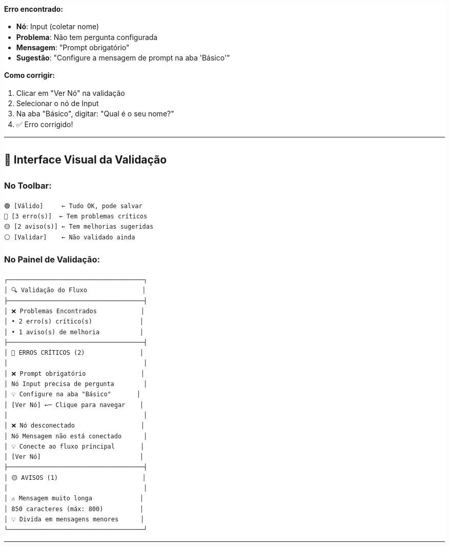 **Erro encontrado:**
- **Nó**: Input (coletar nome)
- **Problema**: Não tem pergunta configurada
- **Mensagem**: "Prompt obrigatório"
- **Sugestão**: "Configure a mensagem de prompt na aba 'Básico'"

**Como corrigir:**
1. Clicar em "Ver Nó" na validação
2. Selecionar o nó de Input
3. Na aba "Básico", digitar: "Qual é o seu nome?"
4. ✅ Erro corrigido!

---

## 🚦 Interface Visual da Validação

### **No Toolbar:**
```
🟢 [Válido]     ← Tudo OK, pode salvar
🔴 [3 erro(s)]  ← Tem problemas críticos
🟡 [2 aviso(s)] ← Tem melhorias sugeridas
⚪ [Validar]    ← Não validado ainda
```

### **No Painel de Validação:**
```
┌─────────────────────────────────────┐
│ 🔍 Validação do Fluxo               │
├─────────────────────────────────────┤
│ ❌ Problemas Encontrados            │
│ • 2 erro(s) crítico(s)             │
│ • 1 aviso(s) de melhoria           │
├─────────────────────────────────────┤
│ 🔴 ERROS CRÍTICOS (2)               │
│                                     │
│ ❌ Prompt obrigatório               │
│ Nó Input precisa de pergunta        │
│ 💡 Configure na aba "Básico"       │
│ [Ver Nó] ←─ Clique para navegar    │
│                                     │
│ ❌ Nó desconectado                  │
│ Nó Mensagem não está conectado      │
│ 💡 Conecte ao fluxo principal       │
│ [Ver Nó]                           │
├─────────────────────────────────────┤
│ 🟡 AVISOS (1)                       │
│                                     │
│ ⚠️ Mensagem muito longa             │
│ 850 caracteres (máx: 800)          │
│ 💡 Divida em mensagens menores      │
└─────────────────────────────────────┘
```

---